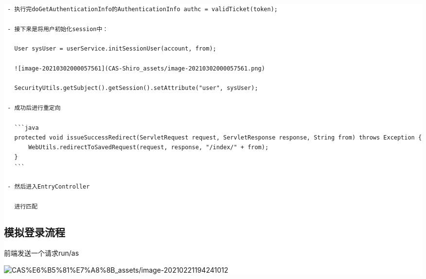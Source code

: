      - 执行完doGetAuthenticationInfo的AuthenticationInfo authc = validTicket(token);

     - 接下来是将用户初始化session中：

       User sysUser = userService.initSessionUser(account, from);

       ![image-20210302000057561](CAS-Shiro_assets/image-20210302000057561.png)

       SecurityUtils.getSubject().getSession().setAttribute("user", sysUser);

     - 成功后进行重定向

       ```java
       protected void issueSuccessRedirect(ServletRequest request, ServletResponse response, String from) throws Exception {
           WebUtils.redirectToSavedRequest(request, response, "/index/" + from);
       }
       ```

     - 然后进入EntryController

       进行匹配



## 模拟登录流程

前端发送一个请求run/as

![CAS%E6%B5%81%E7%A8%8B_assets/image-20210221194241012](CAS%E6%B5%81%E7%A8%8B_assets/image-20210221194241012.png)
